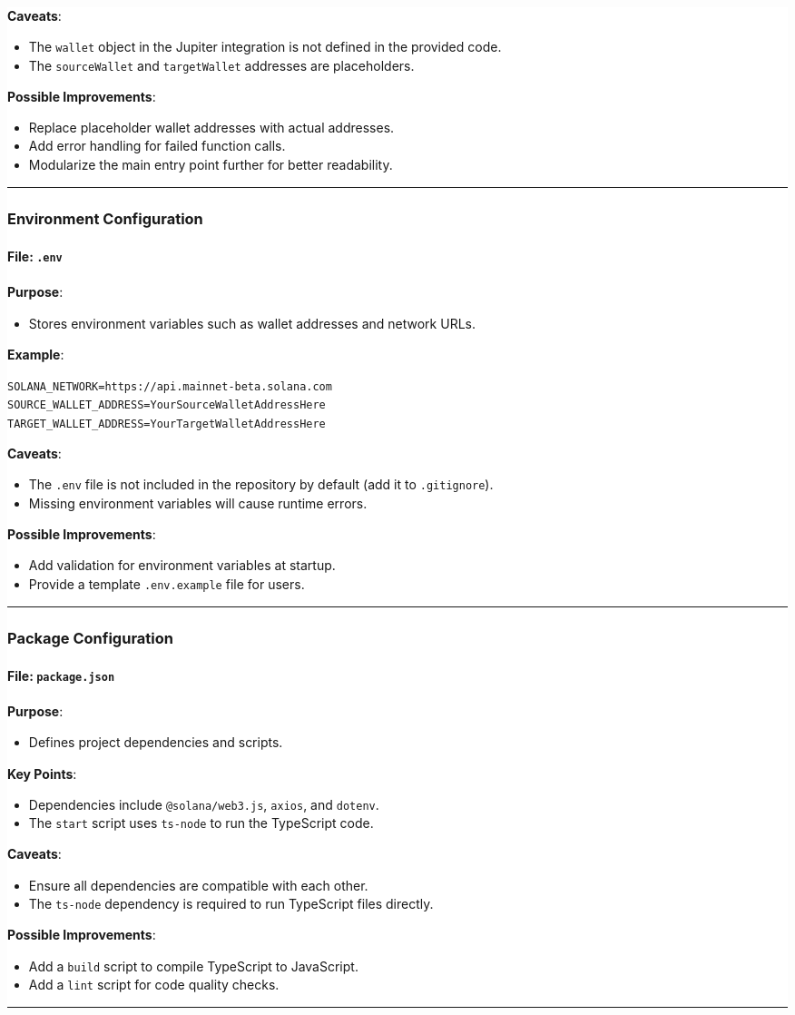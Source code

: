 **Caveats**:
- The `wallet` object in the Jupiter integration is not defined in the provided code.
- The `sourceWallet` and `targetWallet` addresses are placeholders.

**Possible Improvements**:
- Replace placeholder wallet addresses with actual addresses.
- Add error handling for failed function calls.
- Modularize the main entry point further for better readability.

---

### **Environment Configuration**

#### File: `.env`

**Purpose**:
- Stores environment variables such as wallet addresses and network URLs.

**Example**:
```
SOLANA_NETWORK=https://api.mainnet-beta.solana.com
SOURCE_WALLET_ADDRESS=YourSourceWalletAddressHere
TARGET_WALLET_ADDRESS=YourTargetWalletAddressHere
```

**Caveats**:
- The `.env` file is not included in the repository by default (add it to `.gitignore`).
- Missing environment variables will cause runtime errors.

**Possible Improvements**:
- Add validation for environment variables at startup.
- Provide a template `.env.example` file for users.

---

### **Package Configuration**

#### File: `package.json`

**Purpose**:
- Defines project dependencies and scripts.

**Key Points**:
- Dependencies include `@solana/web3.js`, `axios`, and `dotenv`.
- The `start` script uses `ts-node` to run the TypeScript code.

**Caveats**:
- Ensure all dependencies are compatible with each other.
- The `ts-node` dependency is required to run TypeScript files directly.

**Possible Improvements**:
- Add a `build` script to compile TypeScript to JavaScript.
- Add a `lint` script for code quality checks.

---
